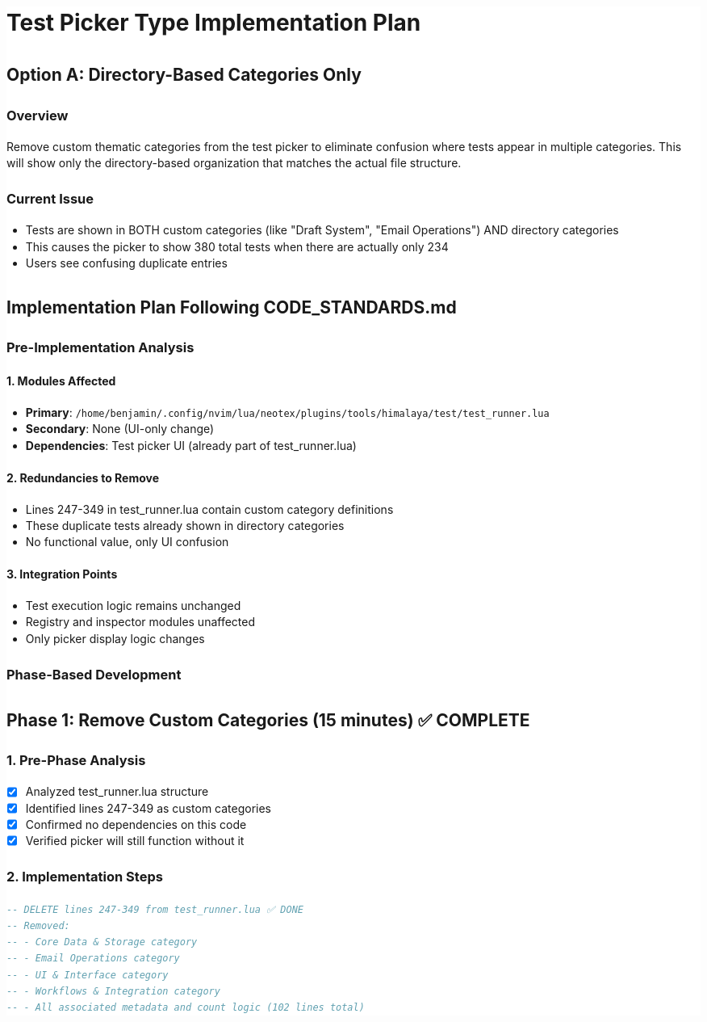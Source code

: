 # Test Picker Type Implementation Plan

## Option A: Directory-Based Categories Only

### Overview
Remove custom thematic categories from the test picker to eliminate confusion where tests appear in multiple categories. This will show only the directory-based organization that matches the actual file structure.

### Current Issue
- Tests are shown in BOTH custom categories (like "Draft System", "Email Operations") AND directory categories
- This causes the picker to show 380 total tests when there are actually only 234
- Users see confusing duplicate entries

## Implementation Plan Following CODE_STANDARDS.md

### Pre-Implementation Analysis

#### 1. Modules Affected
- **Primary**: `/home/benjamin/.config/nvim/lua/neotex/plugins/tools/himalaya/test/test_runner.lua`
- **Secondary**: None (UI-only change)
- **Dependencies**: Test picker UI (already part of test_runner.lua)

#### 2. Redundancies to Remove
- Lines 247-349 in test_runner.lua contain custom category definitions
- These duplicate tests already shown in directory categories
- No functional value, only UI confusion

#### 3. Integration Points
- Test execution logic remains unchanged
- Registry and inspector modules unaffected
- Only picker display logic changes

### Phase-Based Development

## Phase 1: Remove Custom Categories (15 minutes) ✅ COMPLETE

### 1. Pre-Phase Analysis
- [x] Analyzed test_runner.lua structure
- [x] Identified lines 247-349 as custom categories
- [x] Confirmed no dependencies on this code
- [x] Verified picker will still function without it

### 2. Implementation Steps
```lua
-- DELETE lines 247-349 from test_runner.lua ✅ DONE
-- Removed:
-- - Core Data & Storage category
-- - Email Operations category  
-- - UI & Interface category
-- - Workflows & Integration category
-- - All associated metadata and count logic (102 lines total)
```
